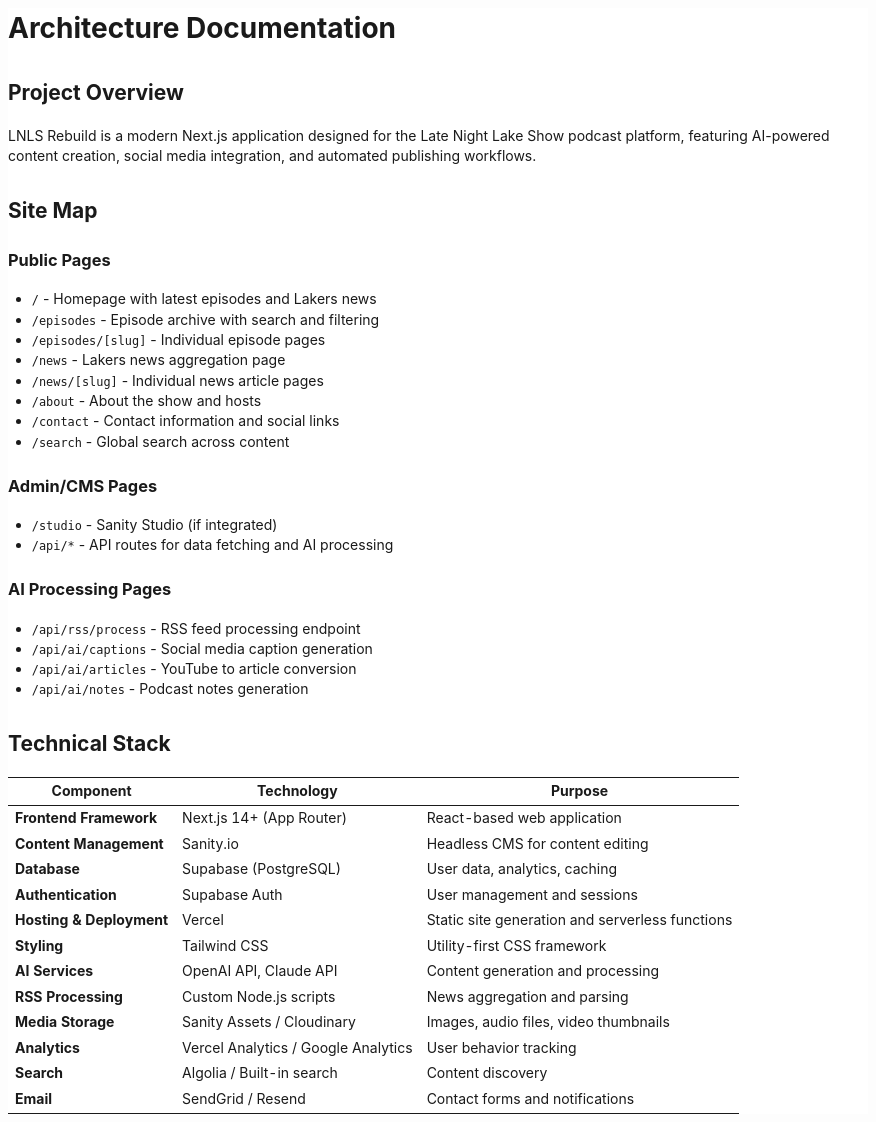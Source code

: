 # Architecture Documentation

## Project Overview

LNLS Rebuild is a modern Next.js application designed for the Late Night Lake Show podcast platform, featuring AI-powered content creation, social media integration, and automated publishing workflows.

## Site Map

### Public Pages
- `/` - Homepage with latest episodes and Lakers news
- `/episodes` - Episode archive with search and filtering
- `/episodes/[slug]` - Individual episode pages
- `/news` - Lakers news aggregation page
- `/news/[slug]` - Individual news article pages
- `/about` - About the show and hosts
- `/contact` - Contact information and social links
- `/search` - Global search across content

### Admin/CMS Pages
- `/studio` - Sanity Studio (if integrated)
- `/api/*` - API routes for data fetching and AI processing

### AI Processing Pages
- `/api/rss/process` - RSS feed processing endpoint
- `/api/ai/captions` - Social media caption generation
- `/api/ai/articles` - YouTube to article conversion
- `/api/ai/notes` - Podcast notes generation

## Technical Stack

| Component | Technology | Purpose |
|-----------|------------|----------|
| **Frontend Framework** | Next.js 14+ (App Router) | React-based web application |
| **Content Management** | Sanity.io | Headless CMS for content editing |
| **Database** | Supabase (PostgreSQL) | User data, analytics, caching |
| **Authentication** | Supabase Auth | User management and sessions |
| **Hosting & Deployment** | Vercel | Static site generation and serverless functions |
| **Styling** | Tailwind CSS | Utility-first CSS framework |
| **AI Services** | OpenAI API, Claude API | Content generation and processing |
| **RSS Processing** | Custom Node.js scripts | News aggregation and parsing |
| **Media Storage** | Sanity Assets / Cloudinary | Images, audio files, video thumbnails |
| **Analytics** | Vercel Analytics / Google Analytics | User behavior tracking |
| **Search** | Algolia / Built-in search | Content discovery |
| **Email** | SendGrid / Resend | Contact forms and notifications |
